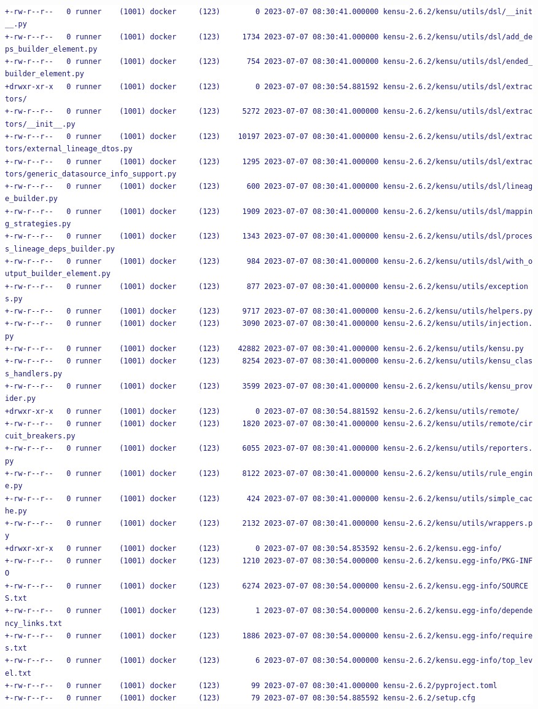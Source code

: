 ```diff
+-rw-r--r--   0 runner    (1001) docker     (123)        0 2023-07-07 08:30:41.000000 kensu-2.6.2/kensu/utils/dsl/__init__.py
+-rw-r--r--   0 runner    (1001) docker     (123)     1734 2023-07-07 08:30:41.000000 kensu-2.6.2/kensu/utils/dsl/add_deps_builder_element.py
+-rw-r--r--   0 runner    (1001) docker     (123)      754 2023-07-07 08:30:41.000000 kensu-2.6.2/kensu/utils/dsl/ended_builder_element.py
+drwxr-xr-x   0 runner    (1001) docker     (123)        0 2023-07-07 08:30:54.881592 kensu-2.6.2/kensu/utils/dsl/extractors/
+-rw-r--r--   0 runner    (1001) docker     (123)     5272 2023-07-07 08:30:41.000000 kensu-2.6.2/kensu/utils/dsl/extractors/__init__.py
+-rw-r--r--   0 runner    (1001) docker     (123)    10197 2023-07-07 08:30:41.000000 kensu-2.6.2/kensu/utils/dsl/extractors/external_lineage_dtos.py
+-rw-r--r--   0 runner    (1001) docker     (123)     1295 2023-07-07 08:30:41.000000 kensu-2.6.2/kensu/utils/dsl/extractors/generic_datasource_info_support.py
+-rw-r--r--   0 runner    (1001) docker     (123)      600 2023-07-07 08:30:41.000000 kensu-2.6.2/kensu/utils/dsl/lineage_builder.py
+-rw-r--r--   0 runner    (1001) docker     (123)     1909 2023-07-07 08:30:41.000000 kensu-2.6.2/kensu/utils/dsl/mapping_strategies.py
+-rw-r--r--   0 runner    (1001) docker     (123)     1343 2023-07-07 08:30:41.000000 kensu-2.6.2/kensu/utils/dsl/process_lineage_deps_builder.py
+-rw-r--r--   0 runner    (1001) docker     (123)      984 2023-07-07 08:30:41.000000 kensu-2.6.2/kensu/utils/dsl/with_output_builder_element.py
+-rw-r--r--   0 runner    (1001) docker     (123)      877 2023-07-07 08:30:41.000000 kensu-2.6.2/kensu/utils/exceptions.py
+-rw-r--r--   0 runner    (1001) docker     (123)     9717 2023-07-07 08:30:41.000000 kensu-2.6.2/kensu/utils/helpers.py
+-rw-r--r--   0 runner    (1001) docker     (123)     3090 2023-07-07 08:30:41.000000 kensu-2.6.2/kensu/utils/injection.py
+-rw-r--r--   0 runner    (1001) docker     (123)    42882 2023-07-07 08:30:41.000000 kensu-2.6.2/kensu/utils/kensu.py
+-rw-r--r--   0 runner    (1001) docker     (123)     8254 2023-07-07 08:30:41.000000 kensu-2.6.2/kensu/utils/kensu_class_handlers.py
+-rw-r--r--   0 runner    (1001) docker     (123)     3599 2023-07-07 08:30:41.000000 kensu-2.6.2/kensu/utils/kensu_provider.py
+drwxr-xr-x   0 runner    (1001) docker     (123)        0 2023-07-07 08:30:54.881592 kensu-2.6.2/kensu/utils/remote/
+-rw-r--r--   0 runner    (1001) docker     (123)     1820 2023-07-07 08:30:41.000000 kensu-2.6.2/kensu/utils/remote/circuit_breakers.py
+-rw-r--r--   0 runner    (1001) docker     (123)     6055 2023-07-07 08:30:41.000000 kensu-2.6.2/kensu/utils/reporters.py
+-rw-r--r--   0 runner    (1001) docker     (123)     8122 2023-07-07 08:30:41.000000 kensu-2.6.2/kensu/utils/rule_engine.py
+-rw-r--r--   0 runner    (1001) docker     (123)      424 2023-07-07 08:30:41.000000 kensu-2.6.2/kensu/utils/simple_cache.py
+-rw-r--r--   0 runner    (1001) docker     (123)     2132 2023-07-07 08:30:41.000000 kensu-2.6.2/kensu/utils/wrappers.py
+drwxr-xr-x   0 runner    (1001) docker     (123)        0 2023-07-07 08:30:54.853592 kensu-2.6.2/kensu.egg-info/
+-rw-r--r--   0 runner    (1001) docker     (123)     1210 2023-07-07 08:30:54.000000 kensu-2.6.2/kensu.egg-info/PKG-INFO
+-rw-r--r--   0 runner    (1001) docker     (123)     6274 2023-07-07 08:30:54.000000 kensu-2.6.2/kensu.egg-info/SOURCES.txt
+-rw-r--r--   0 runner    (1001) docker     (123)        1 2023-07-07 08:30:54.000000 kensu-2.6.2/kensu.egg-info/dependency_links.txt
+-rw-r--r--   0 runner    (1001) docker     (123)     1886 2023-07-07 08:30:54.000000 kensu-2.6.2/kensu.egg-info/requires.txt
+-rw-r--r--   0 runner    (1001) docker     (123)        6 2023-07-07 08:30:54.000000 kensu-2.6.2/kensu.egg-info/top_level.txt
+-rw-r--r--   0 runner    (1001) docker     (123)       99 2023-07-07 08:30:41.000000 kensu-2.6.2/pyproject.toml
+-rw-r--r--   0 runner    (1001) docker     (123)       79 2023-07-07 08:30:54.885592 kensu-2.6.2/setup.cfg
```